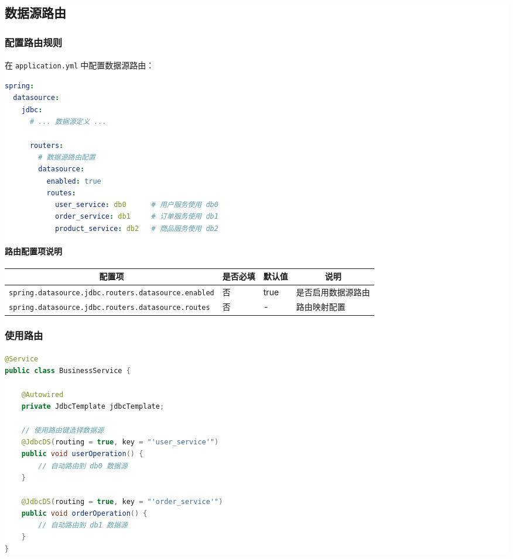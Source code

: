 ## 数据源路由

### 配置路由规则

在 `application.yml` 中配置数据源路由：

```yaml
spring:
  datasource:
    jdbc:
      # ... 数据源定义 ...
      
      routers:
        # 数据源路由配置
        datasource:
          enabled: true
          routes:
            user_service: db0      # 用户服务使用 db0
            order_service: db1     # 订单服务使用 db1
            product_service: db2   # 商品服务使用 db2
```

#### 路由配置项说明

| 配置项 | 是否必填 | 默认值 | 说明 |
|--------|----------|--------|------|
| `spring.datasource.jdbc.routers.datasource.enabled` | 否 | true | 是否启用数据源路由 |
| `spring.datasource.jdbc.routers.datasource.routes` | 否 | - | 路由映射配置 |

### 使用路由

```java
@Service
public class BusinessService {
    
    @Autowired
    private JdbcTemplate jdbcTemplate;
    
    // 使用路由键选择数据源
    @JdbcDS(routing = true, key = "'user_service'")
    public void userOperation() {
        // 自动路由到 db0 数据源
    }
    
    @JdbcDS(routing = true, key = "'order_service'")
    public void orderOperation() {
        // 自动路由到 db1 数据源
    }
}
```
